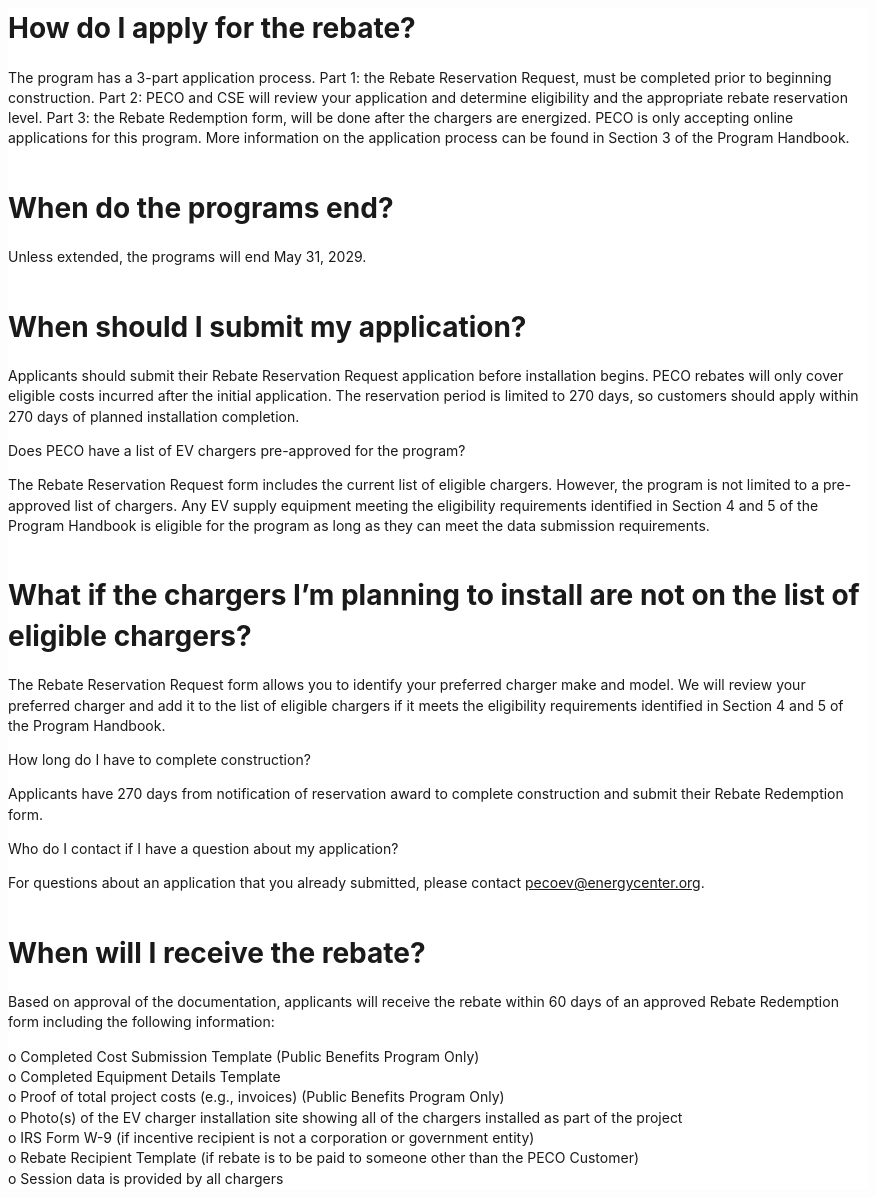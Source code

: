 # How do I apply for the rebate?  

The program has a 3-part application process.  Part 1: the Rebate Reservation Request, must be completed prior to beginning construction. Part 2: PECO and CSE will review your application and determine eligibility and the appropriate rebate reservation level.  Part 3: the Rebate Redemption form, will be done after the chargers are energized.  PECO is only accepting online applications for this program.  More information on the application process can be found in Section 3 of the Program Handbook.  

# When do the programs end?  

Unless extended, the programs will end May 31, 2029.  

# When should I submit my application?  

Applicants should submit their Rebate Reservation Request application before installation begins.  PECO rebates will only cover eligible costs incurred after the initial application.  The reservation period is limited to 270 days, so customers should apply within 270 days of planned installation completion.  

Does PECO have a list of EV chargers pre-approved for the program?  

The Rebate Reservation Request form includes the current list of eligible chargers.  However, the program is not limited to a pre-approved list of chargers.  Any EV supply equipment meeting the eligibility requirements identified in Section 4 and 5 of the Program Handbook is eligible for the program as long as they can meet the data submission requirements.  

# What if the chargers I’m planning to install are not on the list of eligible chargers?  

The Rebate Reservation Request form allows you to identify your preferred charger make and model. We will review your preferred charger and add it to the list of eligible chargers if it meets the eligibility requirements identified in Section 4 and 5 of the Program Handbook.  

How long do I have to complete construction?  

Applicants have 270 days from notification of reservation award to complete construction and submit their Rebate Redemption form.  

Who do I contact if I have a question about my application?  

For questions about an application that you already submitted, please contact pecoev@energycenter.org.  

# When will I receive the rebate?  

Based on approval of the documentation, applicants will receive the rebate within 60 days of an approved Rebate Redemption form including the following information:  

o Completed Cost Submission Template (Public Benefits Program Only)   
o Completed Equipment Details Template   
o Proof of total project costs (e.g., invoices) (Public Benefits Program Only)   
o Photo(s) of the EV charger installation site showing all of the chargers installed as part of the project   
o IRS Form W-9 (if incentive recipient is not a corporation or government entity)   
o Rebate Recipient Template (if rebate is to be paid to someone other than the PECO Customer)   
o Session data is provided by all chargers  

